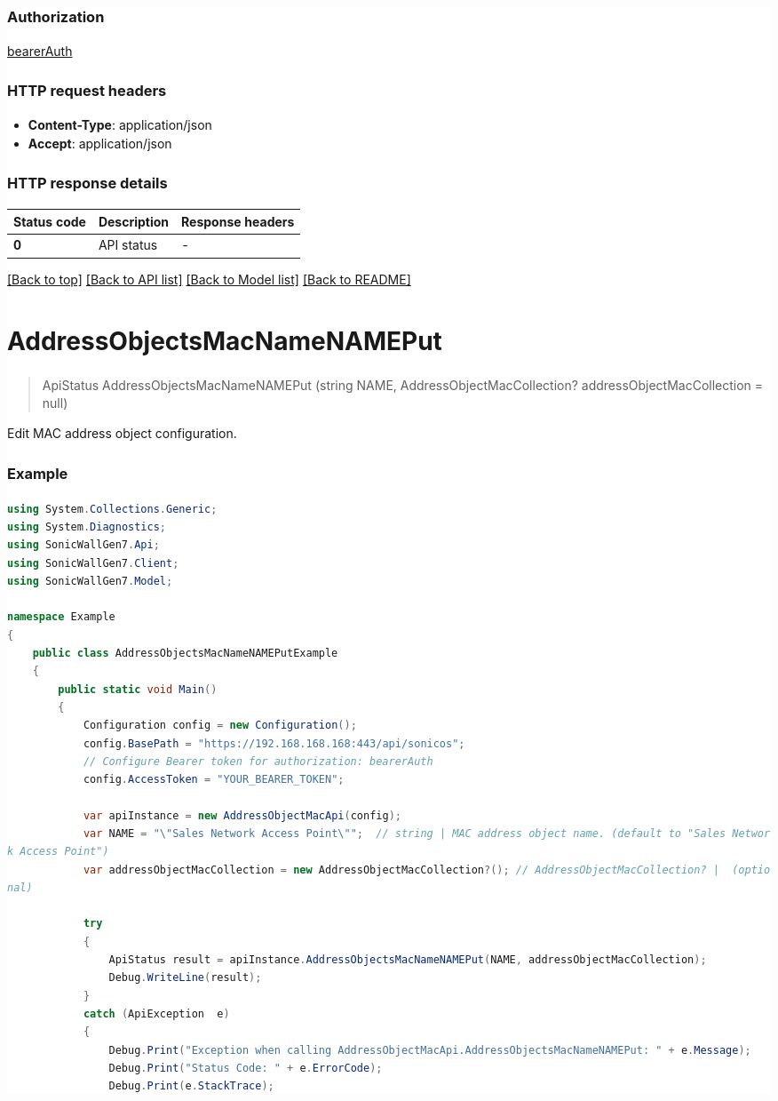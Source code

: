 ### Authorization

[bearerAuth](../README.md#bearerAuth)

### HTTP request headers

 - **Content-Type**: application/json
 - **Accept**: application/json


### HTTP response details
| Status code | Description | Response headers |
|-------------|-------------|------------------|
| **0** | API status |  -  |

[[Back to top]](#) [[Back to API list]](../README.md#documentation-for-api-endpoints) [[Back to Model list]](../README.md#documentation-for-models) [[Back to README]](../README.md)

<a id="addressobjectsmacnamenameput"></a>
# **AddressObjectsMacNameNAMEPut**
> ApiStatus AddressObjectsMacNameNAMEPut (string NAME, AddressObjectMacCollection? addressObjectMacCollection = null)



Edit MAC address object configuration.

### Example
```csharp
using System.Collections.Generic;
using System.Diagnostics;
using SonicWallGen7.Api;
using SonicWallGen7.Client;
using SonicWallGen7.Model;

namespace Example
{
    public class AddressObjectsMacNameNAMEPutExample
    {
        public static void Main()
        {
            Configuration config = new Configuration();
            config.BasePath = "https://192.168.168.168:443/api/sonicos";
            // Configure Bearer token for authorization: bearerAuth
            config.AccessToken = "YOUR_BEARER_TOKEN";

            var apiInstance = new AddressObjectMacApi(config);
            var NAME = "\"Sales Network Access Point\"";  // string | MAC address object name. (default to "Sales Network Access Point")
            var addressObjectMacCollection = new AddressObjectMacCollection?(); // AddressObjectMacCollection? |  (optional) 

            try
            {
                ApiStatus result = apiInstance.AddressObjectsMacNameNAMEPut(NAME, addressObjectMacCollection);
                Debug.WriteLine(result);
            }
            catch (ApiException  e)
            {
                Debug.Print("Exception when calling AddressObjectMacApi.AddressObjectsMacNameNAMEPut: " + e.Message);
                Debug.Print("Status Code: " + e.ErrorCode);
                Debug.Print(e.StackTrace);
```